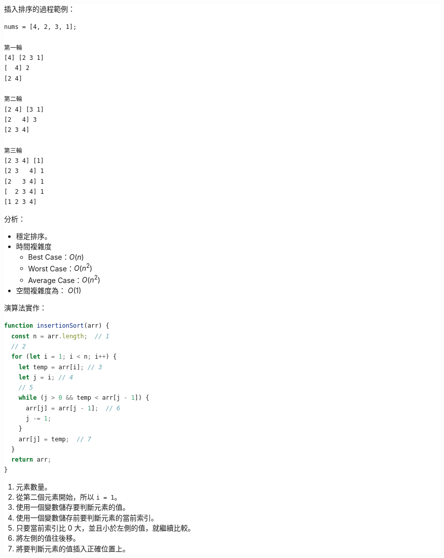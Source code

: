 插入排序的過程範例：
```
nums = [4, 2, 3, 1];

第一輪
[4] [2 3 1]
[  4] 2
[2 4]

第二輪
[2 4] [3 1]
[2   4] 3
[2 3 4]

第三輪
[2 3 4] [1]
[2 3   4] 1
[2   3 4] 1
[  2 3 4] 1
[1 2 3 4]
```

分析：
- 穩定排序。
- 時間複雜度
  - Best Case：$O(n)$
  - Worst Case：$O(n^2)$
  - Average Case：$O(n^2)$
- 空間複雜度為： $O(1)$

演算法實作：
```javascript
function insertionSort(arr) {
  const n = arr.length;  // 1
  // 2
  for (let i = 1; i < n; i++) {
    let temp = arr[i]; // 3
    let j = i; // 4
    // 5
    while (j > 0 && temp < arr[j - 1]) {
      arr[j] = arr[j - 1];  // 6
      j -= 1;
    }
    arr[j] = temp;  // 7
  }
  return arr;
}
```
1. 元素數量。
2. 從第二個元素開始，所以 `i = 1`。
3. 使用一個變數儲存要判斷元素的值。
4. 使用一個變數儲存前要判斷元素的當前索引。
5. 只要當前索引比 0 大，並且小於左側的值，就繼續比較。
6. 將左側的值往後移。
7. 將要判斷元素的值插入正確位置上。
